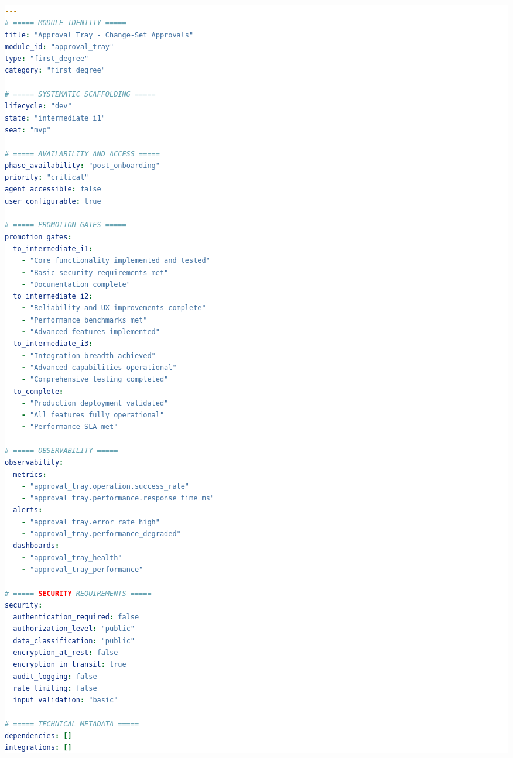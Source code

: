 ```yaml
---
# ===== MODULE IDENTITY =====
title: "Approval Tray - Change-Set Approvals"
module_id: "approval_tray"
type: "first_degree"
category: "first_degree"

# ===== SYSTEMATIC SCAFFOLDING =====
lifecycle: "dev"
state: "intermediate_i1"
seat: "mvp"

# ===== AVAILABILITY AND ACCESS =====
phase_availability: "post_onboarding"
priority: "critical"
agent_accessible: false
user_configurable: true

# ===== PROMOTION GATES =====
promotion_gates:
  to_intermediate_i1:
    - "Core functionality implemented and tested"
    - "Basic security requirements met"
    - "Documentation complete"
  to_intermediate_i2:
    - "Reliability and UX improvements complete"
    - "Performance benchmarks met"
    - "Advanced features implemented"
  to_intermediate_i3:
    - "Integration breadth achieved"
    - "Advanced capabilities operational"
    - "Comprehensive testing completed"
  to_complete:
    - "Production deployment validated"
    - "All features fully operational"
    - "Performance SLA met"

# ===== OBSERVABILITY =====
observability:
  metrics:
    - "approval_tray.operation.success_rate"
    - "approval_tray.performance.response_time_ms"
  alerts:
    - "approval_tray.error_rate_high"
    - "approval_tray.performance_degraded"
  dashboards:
    - "approval_tray_health"
    - "approval_tray_performance"

# ===== SECURITY REQUIREMENTS =====
security:
  authentication_required: false
  authorization_level: "public"
  data_classification: "public"
  encryption_at_rest: false
  encryption_in_transit: true
  audit_logging: false
  rate_limiting: false
  input_validation: "basic"

# ===== TECHNICAL METADATA =====
dependencies: []
integrations: []
```